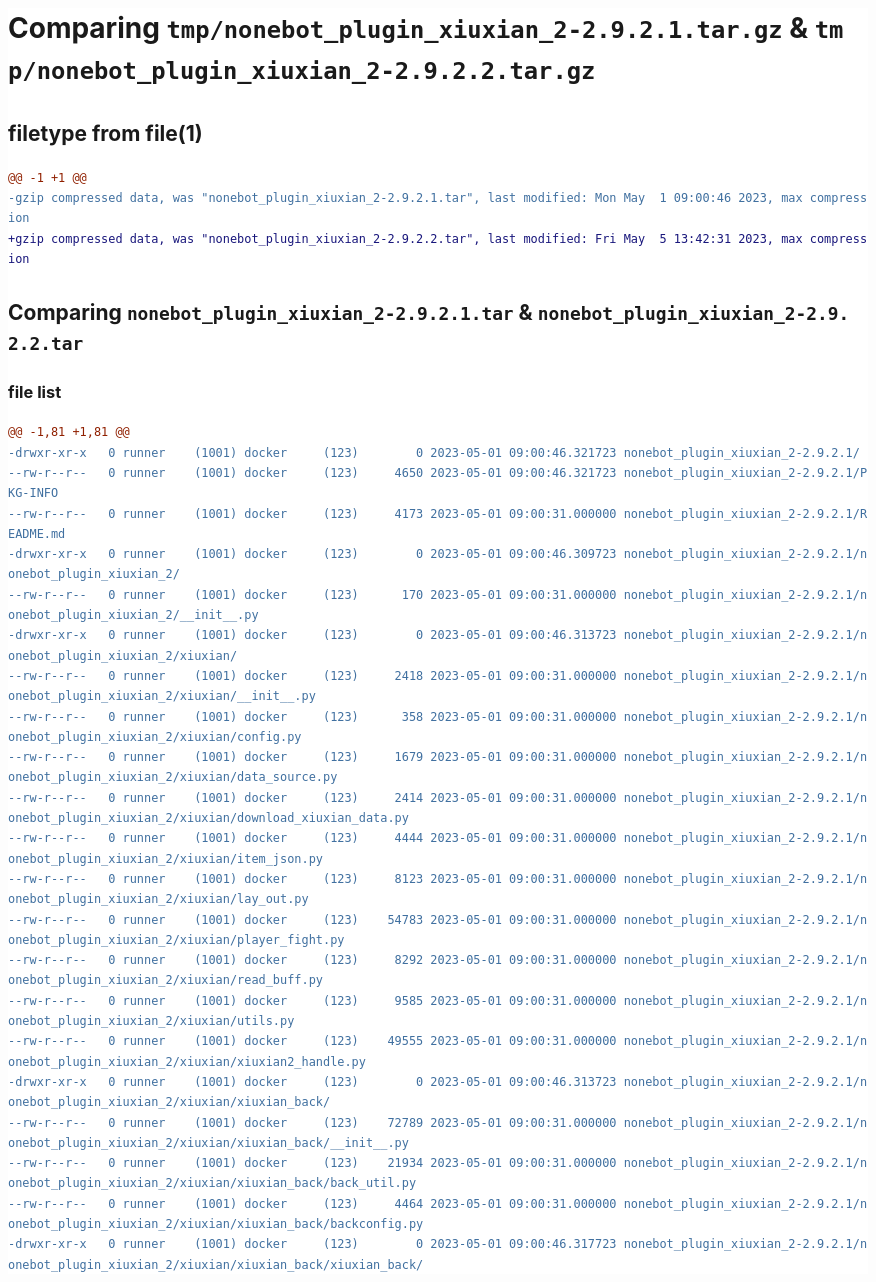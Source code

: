 # Comparing `tmp/nonebot_plugin_xiuxian_2-2.9.2.1.tar.gz` & `tmp/nonebot_plugin_xiuxian_2-2.9.2.2.tar.gz`

## filetype from file(1)

```diff
@@ -1 +1 @@
-gzip compressed data, was "nonebot_plugin_xiuxian_2-2.9.2.1.tar", last modified: Mon May  1 09:00:46 2023, max compression
+gzip compressed data, was "nonebot_plugin_xiuxian_2-2.9.2.2.tar", last modified: Fri May  5 13:42:31 2023, max compression
```

## Comparing `nonebot_plugin_xiuxian_2-2.9.2.1.tar` & `nonebot_plugin_xiuxian_2-2.9.2.2.tar`

### file list

```diff
@@ -1,81 +1,81 @@
-drwxr-xr-x   0 runner    (1001) docker     (123)        0 2023-05-01 09:00:46.321723 nonebot_plugin_xiuxian_2-2.9.2.1/
--rw-r--r--   0 runner    (1001) docker     (123)     4650 2023-05-01 09:00:46.321723 nonebot_plugin_xiuxian_2-2.9.2.1/PKG-INFO
--rw-r--r--   0 runner    (1001) docker     (123)     4173 2023-05-01 09:00:31.000000 nonebot_plugin_xiuxian_2-2.9.2.1/README.md
-drwxr-xr-x   0 runner    (1001) docker     (123)        0 2023-05-01 09:00:46.309723 nonebot_plugin_xiuxian_2-2.9.2.1/nonebot_plugin_xiuxian_2/
--rw-r--r--   0 runner    (1001) docker     (123)      170 2023-05-01 09:00:31.000000 nonebot_plugin_xiuxian_2-2.9.2.1/nonebot_plugin_xiuxian_2/__init__.py
-drwxr-xr-x   0 runner    (1001) docker     (123)        0 2023-05-01 09:00:46.313723 nonebot_plugin_xiuxian_2-2.9.2.1/nonebot_plugin_xiuxian_2/xiuxian/
--rw-r--r--   0 runner    (1001) docker     (123)     2418 2023-05-01 09:00:31.000000 nonebot_plugin_xiuxian_2-2.9.2.1/nonebot_plugin_xiuxian_2/xiuxian/__init__.py
--rw-r--r--   0 runner    (1001) docker     (123)      358 2023-05-01 09:00:31.000000 nonebot_plugin_xiuxian_2-2.9.2.1/nonebot_plugin_xiuxian_2/xiuxian/config.py
--rw-r--r--   0 runner    (1001) docker     (123)     1679 2023-05-01 09:00:31.000000 nonebot_plugin_xiuxian_2-2.9.2.1/nonebot_plugin_xiuxian_2/xiuxian/data_source.py
--rw-r--r--   0 runner    (1001) docker     (123)     2414 2023-05-01 09:00:31.000000 nonebot_plugin_xiuxian_2-2.9.2.1/nonebot_plugin_xiuxian_2/xiuxian/download_xiuxian_data.py
--rw-r--r--   0 runner    (1001) docker     (123)     4444 2023-05-01 09:00:31.000000 nonebot_plugin_xiuxian_2-2.9.2.1/nonebot_plugin_xiuxian_2/xiuxian/item_json.py
--rw-r--r--   0 runner    (1001) docker     (123)     8123 2023-05-01 09:00:31.000000 nonebot_plugin_xiuxian_2-2.9.2.1/nonebot_plugin_xiuxian_2/xiuxian/lay_out.py
--rw-r--r--   0 runner    (1001) docker     (123)    54783 2023-05-01 09:00:31.000000 nonebot_plugin_xiuxian_2-2.9.2.1/nonebot_plugin_xiuxian_2/xiuxian/player_fight.py
--rw-r--r--   0 runner    (1001) docker     (123)     8292 2023-05-01 09:00:31.000000 nonebot_plugin_xiuxian_2-2.9.2.1/nonebot_plugin_xiuxian_2/xiuxian/read_buff.py
--rw-r--r--   0 runner    (1001) docker     (123)     9585 2023-05-01 09:00:31.000000 nonebot_plugin_xiuxian_2-2.9.2.1/nonebot_plugin_xiuxian_2/xiuxian/utils.py
--rw-r--r--   0 runner    (1001) docker     (123)    49555 2023-05-01 09:00:31.000000 nonebot_plugin_xiuxian_2-2.9.2.1/nonebot_plugin_xiuxian_2/xiuxian/xiuxian2_handle.py
-drwxr-xr-x   0 runner    (1001) docker     (123)        0 2023-05-01 09:00:46.313723 nonebot_plugin_xiuxian_2-2.9.2.1/nonebot_plugin_xiuxian_2/xiuxian/xiuxian_back/
--rw-r--r--   0 runner    (1001) docker     (123)    72789 2023-05-01 09:00:31.000000 nonebot_plugin_xiuxian_2-2.9.2.1/nonebot_plugin_xiuxian_2/xiuxian/xiuxian_back/__init__.py
--rw-r--r--   0 runner    (1001) docker     (123)    21934 2023-05-01 09:00:31.000000 nonebot_plugin_xiuxian_2-2.9.2.1/nonebot_plugin_xiuxian_2/xiuxian/xiuxian_back/back_util.py
--rw-r--r--   0 runner    (1001) docker     (123)     4464 2023-05-01 09:00:31.000000 nonebot_plugin_xiuxian_2-2.9.2.1/nonebot_plugin_xiuxian_2/xiuxian/xiuxian_back/backconfig.py
-drwxr-xr-x   0 runner    (1001) docker     (123)        0 2023-05-01 09:00:46.317723 nonebot_plugin_xiuxian_2-2.9.2.1/nonebot_plugin_xiuxian_2/xiuxian/xiuxian_back/xiuxian_back/
```